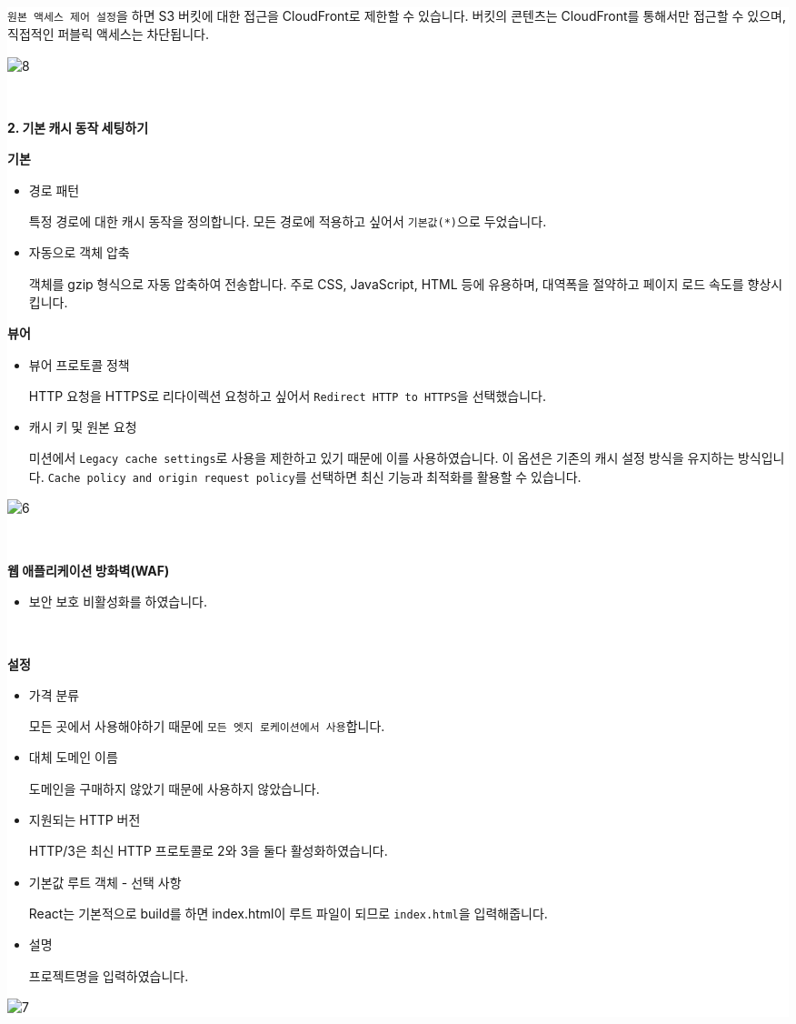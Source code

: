   `원본 액세스 제어 설정`을 하면 S3 버킷에 대한 접근을 CloudFront로 제한할 수 있습니다. 버킷의 콘텐츠는 CloudFront를 통해서만 접근할 수 있으며, 직접적인 퍼블릭 액세스는 차단됩니다.

![8](https://github.com/user-attachments/assets/75592ec5-e164-4c5a-9c67-7939dcce778b)

<br>

**2\. 기본 캐시 동작 세팅하기**

**기본**

- 경로 패턴

  특정 경로에 대한 캐시 동작을 정의합니다. 모든 경로에 적용하고 싶어서 `기본값(*)`으로 두었습니다.

- 자동으로 객체 압축

  객체를 gzip 형식으로 자동 압축하여 전송합니다. 주로 CSS, JavaScript, HTML 등에 유용하며, 대역폭을 절약하고 페이지 로드 속도를 향상시킵니다.

**뷰어**

- 뷰어 프로토콜 정책

  HTTP 요청을 HTTPS로 리다이렉션 요청하고 싶어서 `Redirect HTTP to HTTPS`을 선택했습니다.

- 캐시 키 및 원본 요청

  미션에서 `Legacy cache settings`로 사용을 제한하고 있기 때문에 이를 사용하였습니다. 이 옵션은 기존의 캐시 설정 방식을 유지하는 방식입니다. `Cache policy and origin request policy`를 선택하면 최신 기능과 최적화를 활용할 수 있습니다.

![6](https://github.com/user-attachments/assets/a78be3b3-c49a-4a20-a0ac-cd75cef8ab54)

<br>

**웹 애플리케이션 방화벽(WAF)**

- 보안 보호 비활성화를 하였습니다.

<br>

**설정**

- 가격 분류

  모든 곳에서 사용해야하기 때문에 `모든 엣지 로케이션에서 사용`합니다.

- 대체 도메인 이름

  도메인을 구매하지 않았기 때문에 사용하지 않았습니다.

- 지원되는 HTTP 버전

  HTTP/3은 최신 HTTP 프로토콜로 2와 3을 둘다 활성화하였습니다.

- 기본값 루트 객체 - 선택 사항

  React는 기본적으로 build를 하면 index.html이 루트 파일이 되므로 `index.html`을 입력해줍니다.

- 설명

  프로젝트명을 입력하였습니다.

![7](https://github.com/user-attachments/assets/8cb03b81-0b95-4f7a-b82d-58b1354e867f)

